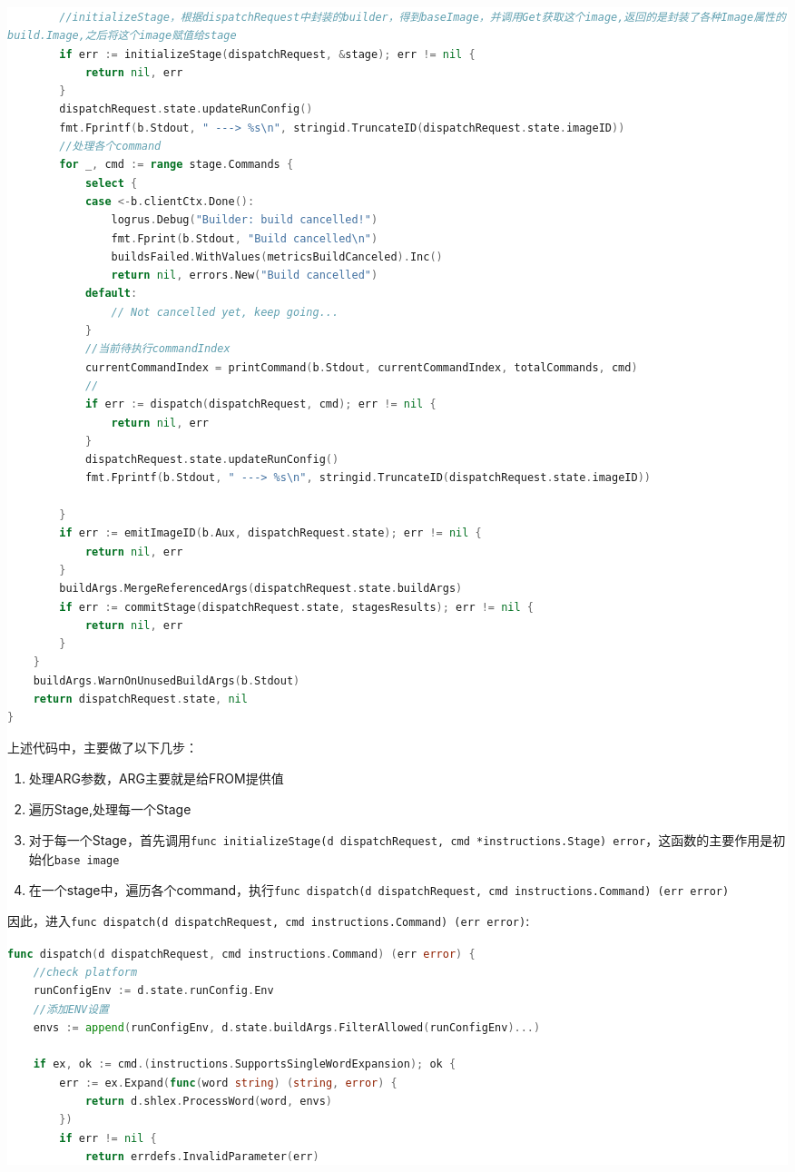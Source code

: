 ```go
		//initializeStage，根据dispatchRequest中封装的builder，得到baseImage，并调用Get获取这个image,返回的是封装了各种Image属性的build.Image,之后将这个image赋值给stage
		if err := initializeStage(dispatchRequest, &stage); err != nil {
			return nil, err
		}
		dispatchRequest.state.updateRunConfig()
		fmt.Fprintf(b.Stdout, " ---> %s\n", stringid.TruncateID(dispatchRequest.state.imageID))
		//处理各个command
		for _, cmd := range stage.Commands {
			select {
			case <-b.clientCtx.Done():
				logrus.Debug("Builder: build cancelled!")
				fmt.Fprint(b.Stdout, "Build cancelled\n")
				buildsFailed.WithValues(metricsBuildCanceled).Inc()
				return nil, errors.New("Build cancelled")
			default:
				// Not cancelled yet, keep going...
			}
			//当前待执行commandIndex
			currentCommandIndex = printCommand(b.Stdout, currentCommandIndex, totalCommands, cmd)
			//
			if err := dispatch(dispatchRequest, cmd); err != nil {
				return nil, err
			}
			dispatchRequest.state.updateRunConfig()
			fmt.Fprintf(b.Stdout, " ---> %s\n", stringid.TruncateID(dispatchRequest.state.imageID))

		}
		if err := emitImageID(b.Aux, dispatchRequest.state); err != nil {
			return nil, err
		}
		buildArgs.MergeReferencedArgs(dispatchRequest.state.buildArgs)
		if err := commitStage(dispatchRequest.state, stagesResults); err != nil {
			return nil, err
		}
	}
	buildArgs.WarnOnUnusedBuildArgs(b.Stdout)
	return dispatchRequest.state, nil
}
```
上述代码中，主要做了以下几步：

1. 处理ARG参数，ARG主要就是给FROM提供值

2. 遍历Stage,处理每一个Stage

3. 对于每一个Stage，首先调用`func initializeStage(d dispatchRequest, cmd *instructions.Stage) error`，这函数的主要作用是初始化`base image`

4. 在一个stage中，遍历各个command，执行`func dispatch(d dispatchRequest, cmd instructions.Command) (err error)`

因此，进入`func dispatch(d dispatchRequest, cmd instructions.Command) (err error)`:
```go
func dispatch(d dispatchRequest, cmd instructions.Command) (err error) {
	//check platform
	runConfigEnv := d.state.runConfig.Env
	//添加ENV设置
	envs := append(runConfigEnv, d.state.buildArgs.FilterAllowed(runConfigEnv)...)

	if ex, ok := cmd.(instructions.SupportsSingleWordExpansion); ok {
		err := ex.Expand(func(word string) (string, error) {
			return d.shlex.ProcessWord(word, envs)
		})
		if err != nil {
			return errdefs.InvalidParameter(err)
```